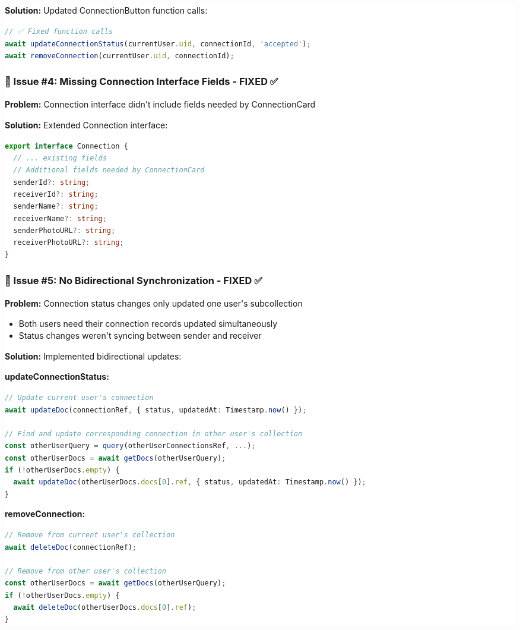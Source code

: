 **Solution:** Updated ConnectionButton function calls:
```typescript
// ✅ Fixed function calls
await updateConnectionStatus(currentUser.uid, connectionId, 'accepted');
await removeConnection(currentUser.uid, connectionId);
```

### 🚨 Issue #4: Missing Connection Interface Fields - FIXED ✅
**Problem:** Connection interface didn't include fields needed by ConnectionCard

**Solution:** Extended Connection interface:
```typescript
export interface Connection {
  // ... existing fields
  // Additional fields needed by ConnectionCard
  senderId?: string;
  receiverId?: string;
  senderName?: string;
  receiverName?: string;
  senderPhotoURL?: string;
  receiverPhotoURL?: string;
}
```

### 🚨 Issue #5: No Bidirectional Synchronization - FIXED ✅
**Problem:** Connection status changes only updated one user's subcollection
- Both users need their connection records updated simultaneously
- Status changes weren't syncing between sender and receiver

**Solution:** Implemented bidirectional updates:

**updateConnectionStatus:**
```typescript
// Update current user's connection
await updateDoc(connectionRef, { status, updatedAt: Timestamp.now() });

// Find and update corresponding connection in other user's collection
const otherUserQuery = query(otherUserConnectionsRef, ...);
const otherUserDocs = await getDocs(otherUserQuery);
if (!otherUserDocs.empty) {
  await updateDoc(otherUserDocs.docs[0].ref, { status, updatedAt: Timestamp.now() });
}
```

**removeConnection:**
```typescript
// Remove from current user's collection
await deleteDoc(connectionRef);

// Remove from other user's collection
const otherUserDocs = await getDocs(otherUserQuery);
if (!otherUserDocs.empty) {
  await deleteDoc(otherUserDocs.docs[0].ref);
}
```
